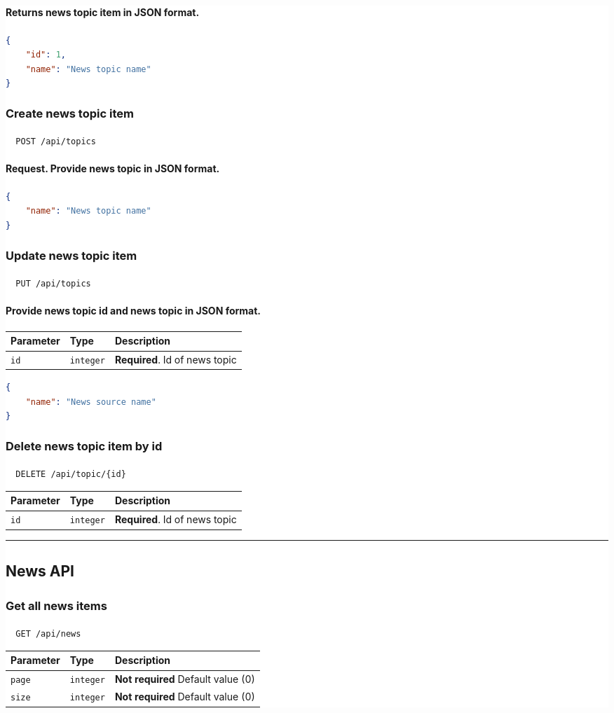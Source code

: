 #### Returns news topic item in JSON format.

```json
{
    "id": 1,
    "name": "News topic name"
}
```
### Create news topic item

```http
  POST /api/topics
```
#### Request. Provide news topic in JSON format.
```json
{
    "name": "News topic name"
}
```
### Update news topic item

```http
  PUT /api/topics
```
#### Provide news topic id and news topic in JSON format.

| Parameter | Type     | Description                |
| :-------- | :------- | :------------------------- |
| `id` | `integer` | **Required**. Id of news topic |

```json
{
    "name": "News source name"
}
```
### Delete news topic item by id

```http
  DELETE /api/topic/{id}
```
| Parameter | Type     | Description                |
| :-------- | :------- | :------------------------- |
| `id` | `integer` | **Required**. Id of news topic |

-------------------------------------------------------------------

## News API

### Get all news items

```http
  GET /api/news
```
| Parameter | Type     | Description                |
| :-------- | :------- | :------------------------- |
| `page` | `integer` |   **Not required** Default value (0) |
| `size` | `integer` |   **Not required** Default value (0) |
